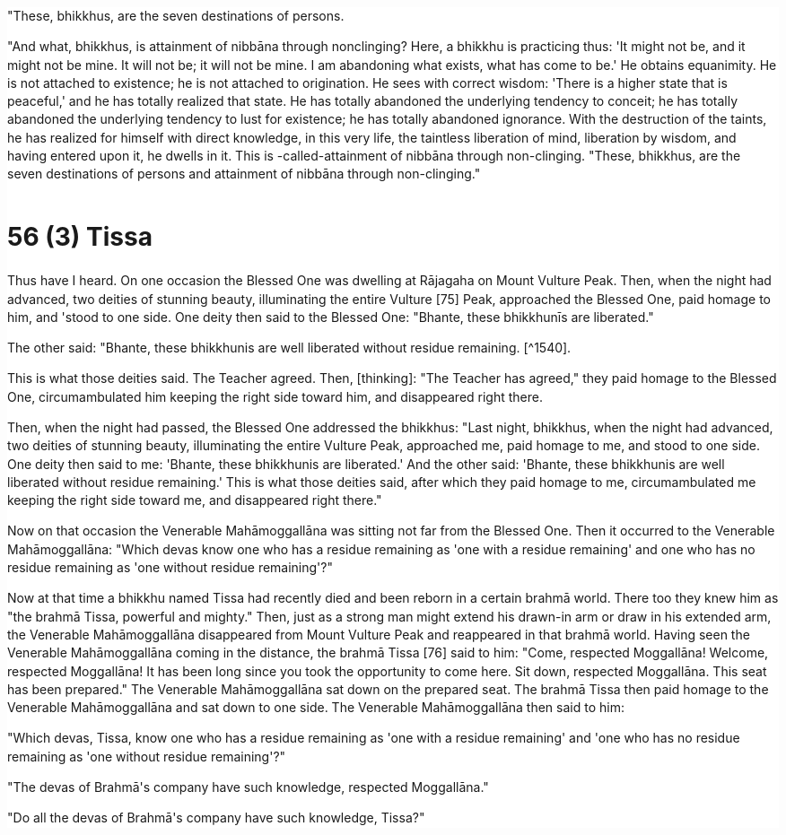 "These, bhikkhus, are the seven destinations of persons.

"And what, bhikkhus, is attainment of nibbāna through nonclinging? Here, a bhikkhu is practicing thus: 'It might not be, and it might not be mine. It will not be; it will not be mine. I am abandoning what exists, what has come to be.' He obtains equanimity. He is not attached to existence; he is not attached to origination. He sees with correct wisdom: 'There is a higher state that is peaceful,' and he has totally realized that state. He has totally abandoned the underlying tendency to conceit; he has totally abandoned the underlying tendency to lust for existence; he has totally abandoned ignorance. With the destruction of the taints, he has realized for himself with direct knowledge, in this very life, the taintless liberation of mind, liberation by wisdom, and having entered upon it, he dwells in it. This is -called-attainment of nibbāna through non-clinging.
"These, bhikkhus, are the seven destinations of persons and attainment of nibbāna through non-clinging."

# 56 (3) Tissa

Thus have I heard. On one occasion the Blessed One was dwelling at Rājagaha on Mount Vulture Peak. Then, when the night had advanced, two deities of stunning beauty, illuminating the entire Vulture [75] Peak, approached the Blessed One, paid homage to him, and 'stood to one side. One deity then said to the Blessed One: "Bhante, these bhikkhunīs are liberated."

The other said: "Bhante, these bhikkhunis are well liberated without residue remaining. [^1540].

This is what those deities said. The Teacher agreed. Then, [thinking]: "The Teacher has agreed," they paid homage to the Blessed One, circumambulated him keeping the right side toward him, and disappeared right there.

Then, when the night had passed, the Blessed One addressed the bhikkhus: "Last night, bhikkhus, when the night had advanced, two deities of stunning beauty, illuminating the entire Vulture Peak, approached me, paid homage to me, and stood to one side. One deity then said to me: 'Bhante, these bhikkhunis are liberated.' And the other said: 'Bhante, these bhikkhunis are well liberated without residue remaining.' This is what those deities said, after which they paid homage to me, circumambulated me keeping the right side toward me, and disappeared right there."

Now on that occasion the Venerable Mahāmoggallāna was sitting not far from the Blessed One. Then it occurred to the Venerable Mahāmoggallāna: "Which devas know one who has a residue remaining as 'one with a residue remaining' and one who has no residue remaining as 'one without residue remaining'?"

Now at that time a bhikkhu named Tissa had recently died and been reborn in a certain brahmā world. There too they knew him as "the brahmā Tissa, powerful and mighty." Then, just as a strong man might extend his drawn-in arm or draw in his extended arm, the Venerable Mahāmoggallāna disappeared from Mount Vulture Peak and reappeared in that brahmā world. Having seen the Venerable Mahāmoggallāna coming in the distance, the brahmā Tissa [76] said to him:
"Come, respected Moggallāna! Welcome, respected Moggallāna! It has been long since you took the opportunity to come here. Sit down, respected Moggallāna. This seat has been prepared." The Venerable Mahāmoggallāna sat down on the prepared seat. The brahmā Tissa then paid homage to the Venerable Mahāmoggallāna and sat down to one side. The Venerable Mahāmoggallāna then said to him:

"Which devas, Tissa, know one who has a residue remaining as 'one with a residue remaining' and 'one who has no residue remaining as 'one without residue remaining'?"

"The devas of Brahmā's company have such knowledge, respected Moggallāna."

"Do all the devas of Brahmā's company have such knowledge, Tissa?"
